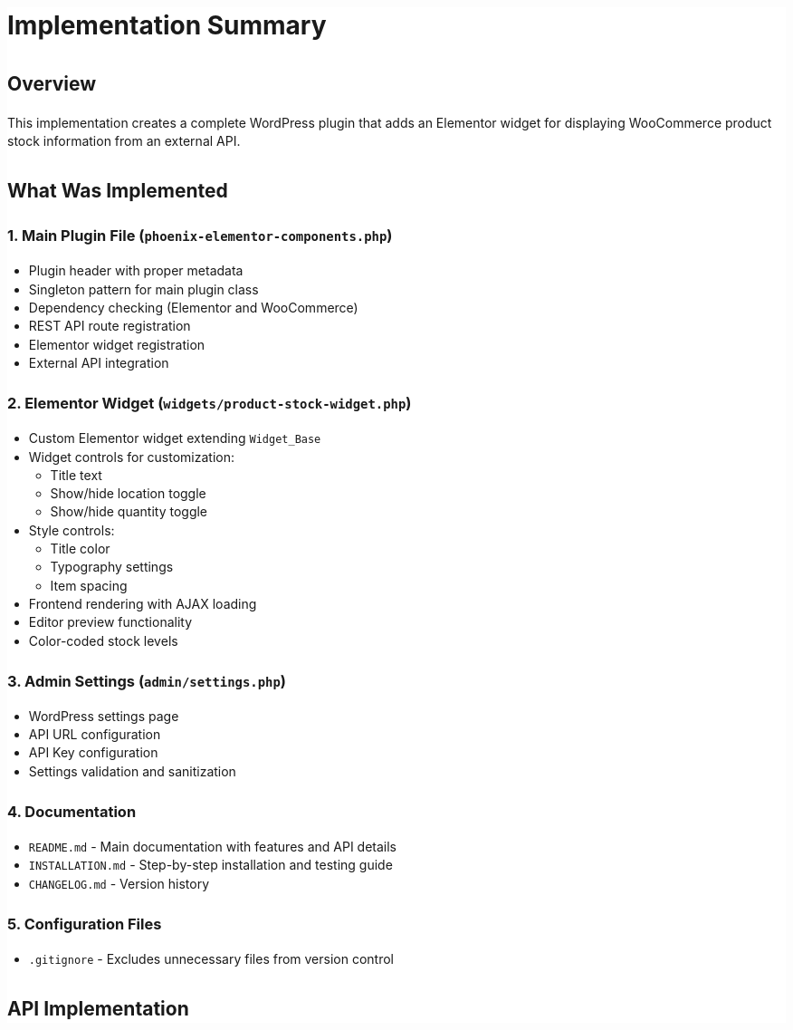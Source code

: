 # Implementation Summary

## Overview

This implementation creates a complete WordPress plugin that adds an Elementor widget for displaying WooCommerce product stock information from an external API.

## What Was Implemented

### 1. Main Plugin File (`phoenix-elementor-components.php`)
- Plugin header with proper metadata
- Singleton pattern for main plugin class
- Dependency checking (Elementor and WooCommerce)
- REST API route registration
- Elementor widget registration
- External API integration

### 2. Elementor Widget (`widgets/product-stock-widget.php`)
- Custom Elementor widget extending `Widget_Base`
- Widget controls for customization:
  - Title text
  - Show/hide location toggle
  - Show/hide quantity toggle
- Style controls:
  - Title color
  - Typography settings
  - Item spacing
- Frontend rendering with AJAX loading
- Editor preview functionality
- Color-coded stock levels

### 3. Admin Settings (`admin/settings.php`)
- WordPress settings page
- API URL configuration
- API Key configuration
- Settings validation and sanitization

### 4. Documentation
- `README.md` - Main documentation with features and API details
- `INSTALLATION.md` - Step-by-step installation and testing guide
- `CHANGELOG.md` - Version history

### 5. Configuration Files
- `.gitignore` - Excludes unnecessary files from version control

## API Implementation
